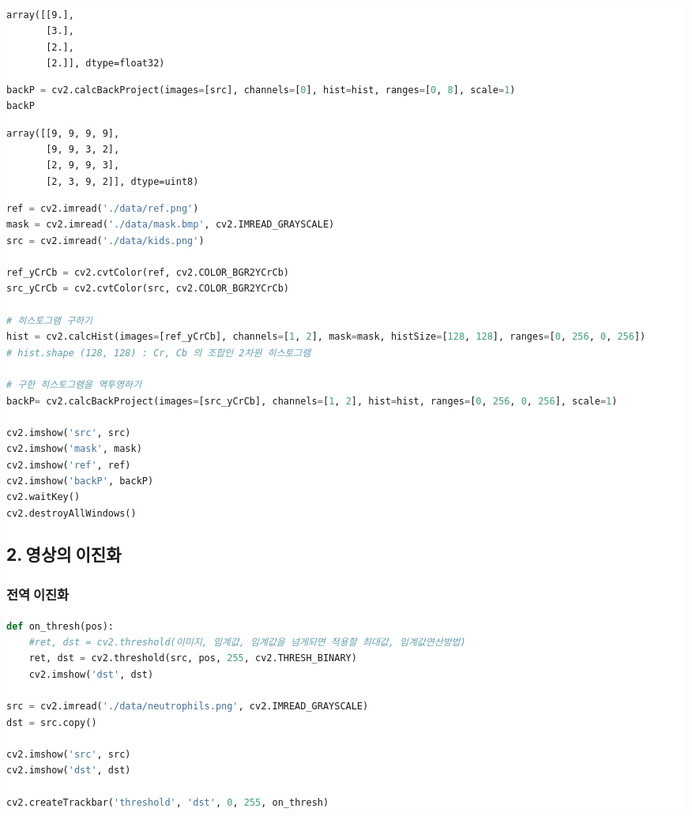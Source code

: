 


    array([[9.],
           [3.],
           [2.],
           [2.]], dtype=float32)




```python
backP = cv2.calcBackProject(images=[src], channels=[0], hist=hist, ranges=[0, 8], scale=1)
backP
```




    array([[9, 9, 9, 9],
           [9, 9, 3, 2],
           [2, 9, 9, 3],
           [2, 3, 9, 2]], dtype=uint8)




```python
ref = cv2.imread('./data/ref.png')
mask = cv2.imread('./data/mask.bmp', cv2.IMREAD_GRAYSCALE)
src = cv2.imread('./data/kids.png')

ref_yCrCb = cv2.cvtColor(ref, cv2.COLOR_BGR2YCrCb)
src_yCrCb = cv2.cvtColor(src, cv2.COLOR_BGR2YCrCb)

# 히스토그램 구하기
hist = cv2.calcHist(images=[ref_yCrCb], channels=[1, 2], mask=mask, histSize=[128, 128], ranges=[0, 256, 0, 256])
# hist.shape (128, 128) : Cr, Cb 의 조합인 2차원 히스토그램

# 구한 히스토그램을 역투영하기
backP= cv2.calcBackProject(images=[src_yCrCb], channels=[1, 2], hist=hist, ranges=[0, 256, 0, 256], scale=1)

cv2.imshow('src', src)
cv2.imshow('mask', mask)
cv2.imshow('ref', ref)
cv2.imshow('backP', backP)
cv2.waitKey()
cv2.destroyAllWindows()
```

## 2. 영상의 이진화

### 전역 이진화


```python
def on_thresh(pos):
    #ret, dst = cv2.threshold(이미지, 임계값, 임계값을 넘게되면 적용할 최대값, 임계값연산방법)
    ret, dst = cv2.threshold(src, pos, 255, cv2.THRESH_BINARY)  
    cv2.imshow('dst', dst)

src = cv2.imread('./data/neutrophils.png', cv2.IMREAD_GRAYSCALE)
dst = src.copy()

cv2.imshow('src', src) 
cv2.imshow('dst', dst) 

cv2.createTrackbar('threshold', 'dst', 0, 255, on_thresh)

```